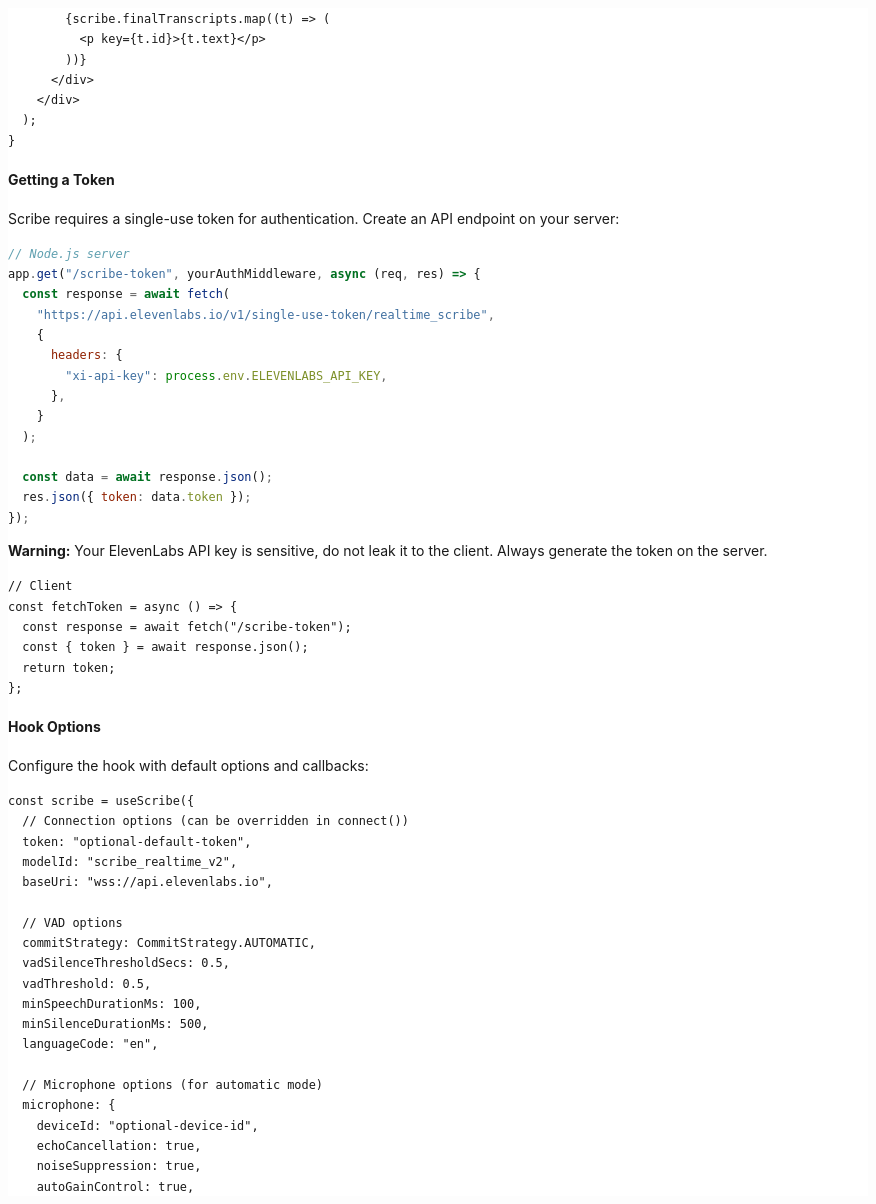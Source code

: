 ```tsx
        {scribe.finalTranscripts.map((t) => (
          <p key={t.id}>{t.text}</p>
        ))}
      </div>
    </div>
  );
}
```

#### Getting a Token

Scribe requires a single-use token for authentication. Create an API endpoint on your server:

```js
// Node.js server
app.get("/scribe-token", yourAuthMiddleware, async (req, res) => {
  const response = await fetch(
    "https://api.elevenlabs.io/v1/single-use-token/realtime_scribe",
    {
      headers: {
        "xi-api-key": process.env.ELEVENLABS_API_KEY,
      },
    }
  );

  const data = await response.json();
  res.json({ token: data.token });
});
```

**Warning:** Your ElevenLabs API key is sensitive, do not leak it to the client. Always generate the token on the server.

```tsx
// Client
const fetchToken = async () => {
  const response = await fetch("/scribe-token");
  const { token } = await response.json();
  return token;
};
```

#### Hook Options

Configure the hook with default options and callbacks:

```tsx
const scribe = useScribe({
  // Connection options (can be overridden in connect())
  token: "optional-default-token",
  modelId: "scribe_realtime_v2",
  baseUri: "wss://api.elevenlabs.io",

  // VAD options
  commitStrategy: CommitStrategy.AUTOMATIC,
  vadSilenceThresholdSecs: 0.5,
  vadThreshold: 0.5,
  minSpeechDurationMs: 100,
  minSilenceDurationMs: 500,
  languageCode: "en",

  // Microphone options (for automatic mode)
  microphone: {
    deviceId: "optional-device-id",
    echoCancellation: true,
    noiseSuppression: true,
    autoGainControl: true,
```
